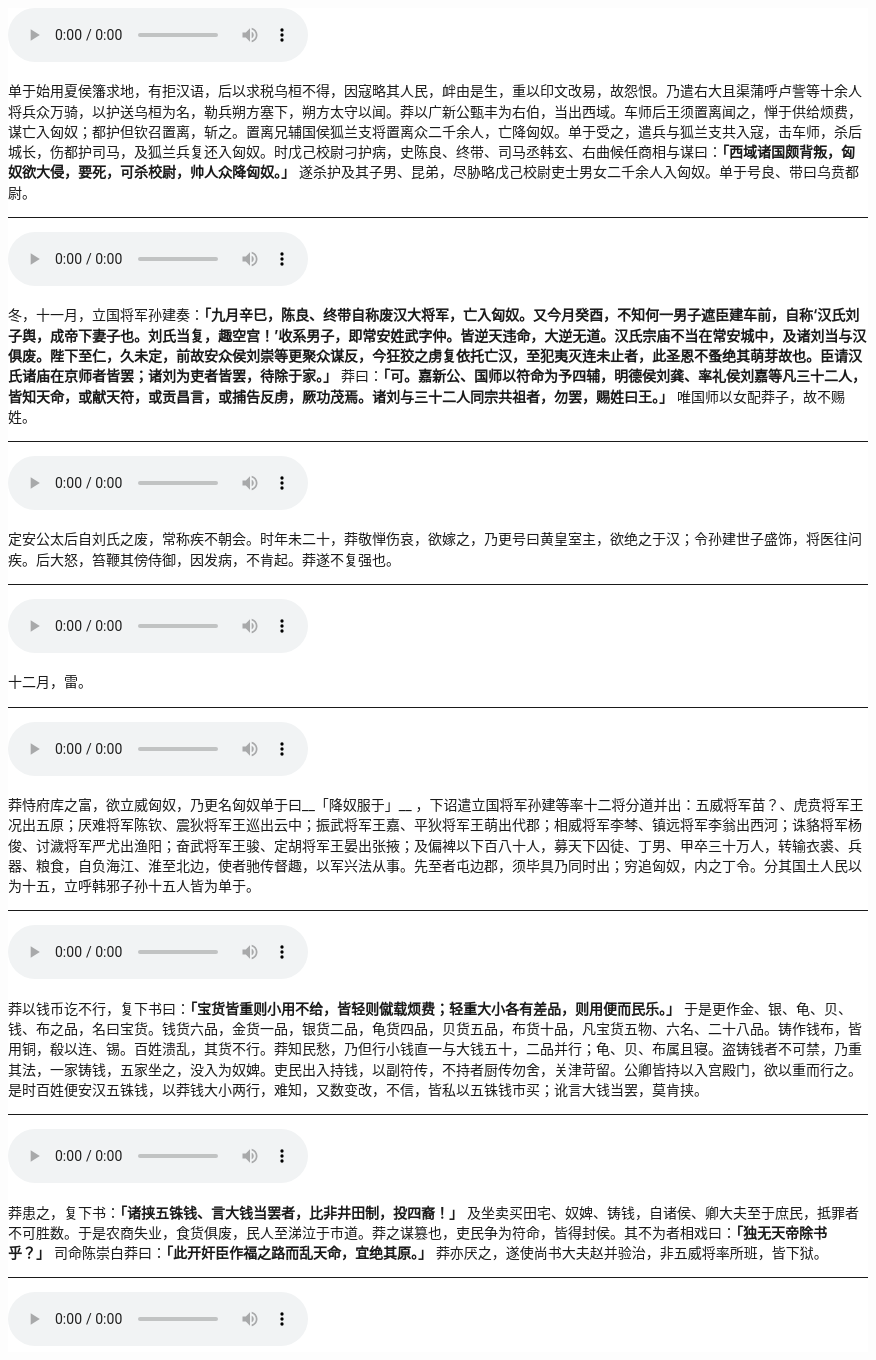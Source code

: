 ![](assets/audios/037/31.mp3)

单于始用夏侯籓求地，有拒汉语，后以求税乌桓不得，因寇略其人民，衅由是生，重以印文改易，故怨恨。乃遣右大且渠蒲呼卢訾等十余人将兵众万骑，以护送乌桓为名，勒兵朔方塞下，朔方太守以闻。莽以广新公甄丰为右伯，当出西域。车师后王须置离闻之，惮于供给烦费，谋亡入匈奴；都护但钦召置离，斩之。置离兄辅国侯狐兰支将置离众二千余人，亡降匈奴。单于受之，遣兵与狐兰支共入寇，击车师，杀后城长，伤都护司马，及狐兰兵复还入匈奴。时戊己校尉刁护病，史陈良、终带、司马丞韩玄、右曲候任商相与谋曰：__「西域诸国颇背叛，匈奴欲大侵，要死，可杀校尉，帅人众降匈奴。」__ 遂杀护及其子男、昆弟，尽胁略戊己校尉吏士男女二千余人入匈奴。单于号良、带曰乌贲都尉。

---

![](assets/audios/037/32.mp3)

冬，十一月，立国将军孙建奏：__「九月辛巳，陈良、终带自称废汉大将军，亡入匈奴。又今月癸酉，不知何一男子遮臣建车前，自称‘汉氏刘子舆，成帝下妻子也。刘氏当复，趣空宫！’收系男子，即常安姓武字仲。皆逆天违命，大逆无道。汉氏宗庙不当在常安城中，及诸刘当与汉俱废。陛下至仁，久未定，前故安众侯刘崇等更聚众谋反，今狂狡之虏复依托亡汉，至犯夷灭连未止者，此圣恩不蚤绝其萌芽故也。臣请汉氏诸庙在京师者皆罢；诸刘为吏者皆罢，待除于家。」__ 莽曰：__「可。嘉新公、国师以符命为予四辅，明德侯刘龚、率礼侯刘嘉等凡三十二人，皆知天命，或献天符，或贡昌言，或捕告反虏，厥功茂焉。诸刘与三十二人同宗共祖者，勿罢，赐姓曰王。」__ 唯国师以女配莽子，故不赐姓。

---

![](assets/audios/037/33.mp3)

定安公太后自刘氏之废，常称疾不朝会。时年未二十，莽敬惮伤哀，欲嫁之，乃更号曰黄皇室主，欲绝之于汉；令孙建世子盛饰，将医往问疾。后大怒，笞鞭其傍侍御，因发病，不肯起。莽遂不复强也。

---

![](assets/audios/037/34.mp3)

十二月，雷。

---

![](assets/audios/037/35.mp3)

莽恃府库之富，欲立威匈奴，乃更名匈奴单于曰__「降奴服于」__ ，下诏遣立国将军孙建等率十二将分道并出：五威将军苗？、虎贲将军王况出五原；厌难将军陈钦、震狄将军王巡出云中；振武将军王嘉、平狄将军王萌出代郡；相威将军李棽、镇远将军李翁出西河；诛貉将军杨俊、讨濊将军严尤出渔阳；奋武将军王骏、定胡将军王晏出张掖；及偏裨以下百八十人，募天下囚徒、丁男、甲卒三十万人，转输衣裘、兵器、粮食，自负海江、淮至北边，使者驰传督趣，以军兴法从事。先至者屯边郡，须毕具乃同时出；穷追匈奴，内之丁令。分其国土人民以为十五，立呼韩邪子孙十五人皆为单于。

---

![](assets/audios/037/36.mp3)

莽以钱币讫不行，复下书曰：__「宝货皆重则小用不给，皆轻则僦载烦费；轻重大小各有差品，则用便而民乐。」__ 于是更作金、银、龟、贝、钱、布之品，名曰宝货。钱货六品，金货一品，银货二品，龟货四品，贝货五品，布货十品，凡宝货五物、六名、二十八品。铸作钱布，皆用铜，殽以连、锡。百姓溃乱，其货不行。莽知民愁，乃但行小钱直一与大钱五十，二品并行；龟、贝、布属且寝。盗铸钱者不可禁，乃重其法，一家铸钱，五家坐之，没入为奴婢。吏民出入持钱，以副符传，不持者厨传勿舍，关津苛留。公卿皆持以入宫殿门，欲以重而行之。是时百姓便安汉五铢钱，以莽钱大小两行，难知，又数变改，不信，皆私以五铢钱市买；讹言大钱当罢，莫肯挟。

---

![](assets/audios/037/37.mp3)

莽患之，复下书：__「诸挟五铢钱、言大钱当罢者，比非井田制，投四裔！」__ 及坐卖买田宅、奴婢、铸钱，自诸侯、卿大夫至于庶民，抵罪者不可胜数。于是农商失业，食货俱废，民人至涕泣于市道。莽之谋篡也，吏民争为符命，皆得封侯。其不为者相戏曰：__「独无天帝除书乎？」__ 司命陈崇白莽曰：__「此开奸臣作福之路而乱天命，宜绝其原。」__ 莽亦厌之，遂使尚书大夫赵并验治，非五威将率所班，皆下狱。

---

![](assets/audios/037/38.mp3)
